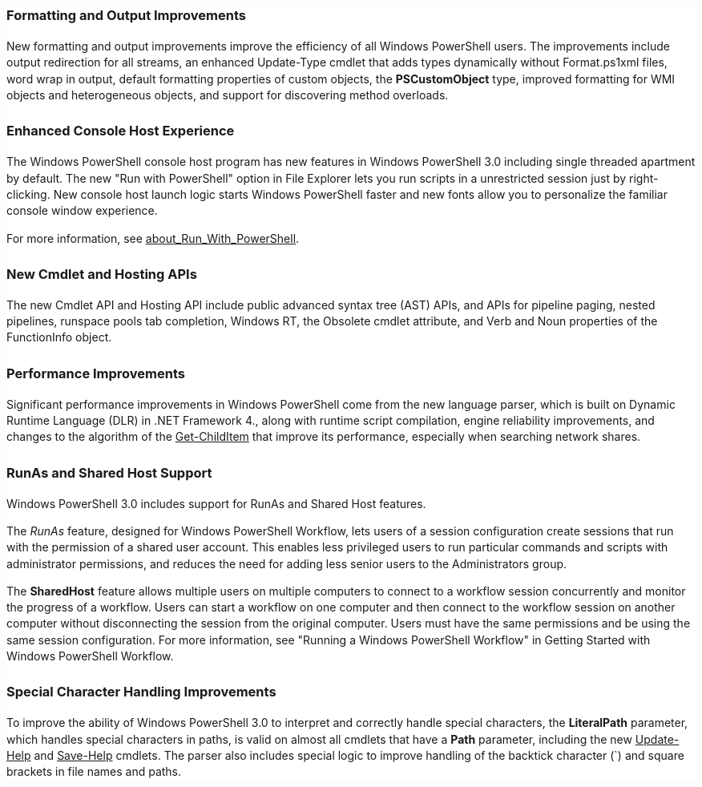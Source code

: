 ### <a name="BKMK_OUT"></a>Formatting and Output Improvements
New formatting and output improvements improve the efficiency of all Windows PowerShell users. The improvements include output redirection for all streams, an enhanced Update-Type cmdlet that adds types dynamically without Format.ps1xml files, word wrap in output, default formatting properties of custom objects, the **PSCustomObject** type, improved formatting for WMI objects and heterogeneous objects, and support for discovering method overloads.

### <a name="BKMK_HOST"></a>Enhanced Console Host Experience
The Windows PowerShell console host program has new features in Windows PowerShell 3.0 including single threaded apartment by default. The new "Run with PowerShell" option in File Explorer lets you run scripts in a unrestricted session just by right-clicking. New console host launch logic starts Windows PowerShell faster and new fonts allow you to personalize the familiar console window experience.

For more information, see [about_Run_With_PowerShell](https://technet.microsoft.com/en-us/library/c9d9ca5f-eff9-4409-be9d-e43b5b4087eb).

### <a name="BKMK_API"></a>New Cmdlet and Hosting APIs
The new Cmdlet API and Hosting API include public advanced syntax tree (AST) APIs, and APIs for pipeline paging, nested pipelines, runspace pools tab completion, Windows RT, the Obsolete cmdlet attribute, and Verb and Noun properties of the FunctionInfo object.

### <a name="BKMK_PERF"></a>Performance Improvements
Significant performance improvements in Windows PowerShell come from the new language parser, which is built on Dynamic Runtime Language (DLR) in .NET Framework 4., along with runtime script compilation, engine reliability improvements, and changes to the algorithm of the [Get-ChildItem](https://technet.microsoft.com/en-us/library/75cf79bb-4db6-4a67-8c36-3d20754e2190) that improve its performance, especially when searching network shares.

### <a name="BKMK_RUNAS"></a>RunAs and Shared Host Support
Windows PowerShell 3.0 includes support for RunAs and Shared Host features.

The *RunAs* feature, designed for Windows PowerShell Workflow, lets users of a session configuration create sessions that run with the permission of a shared user account. This enables less privileged users to run particular commands and scripts with administrator permissions, and reduces the need for adding less senior users to the Administrators group.

The **SharedHost** feature allows multiple users on multiple computers to connect to a workflow session concurrently and monitor the progress of a workflow. Users can start a workflow on one computer and then connect to the workflow session on another computer without disconnecting the session from the original computer. Users must have the same permissions and be using the same session configuration. For more information, see "Running a Windows PowerShell Workflow" in Getting Started with Windows PowerShell Workflow.

### <a name="BKMK_CHAR"></a>Special Character Handling Improvements
To improve the ability of Windows PowerShell 3.0 to interpret and correctly handle special characters, the **LiteralPath** parameter, which handles special characters in paths, is valid on almost all cmdlets that have a **Path** parameter, including the new [Update-Help](https://technet.microsoft.com/en-us/library/93e1d870-ace6-432b-8778-8920291d7545) and [Save-Help](https://technet.microsoft.com/en-us/library/aed94f90-b73f-4e25-a25d-7c18d9f161fa) cmdlets. The parser also includes special logic to improve handling of the backtick character (\`) and square brackets in file names and paths.
